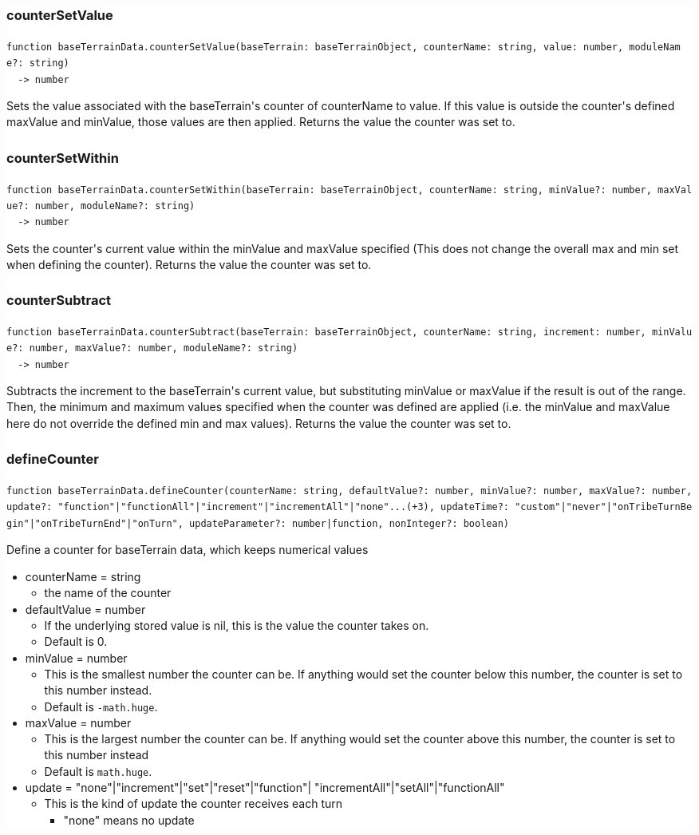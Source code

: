 ### counterSetValue
```
function baseTerrainData.counterSetValue(baseTerrain: baseTerrainObject, counterName: string, value: number, moduleName?: string)
  -> number
```
Sets the value associated with the baseTerrain's counter of counterName to value.
If this value is outside the counter's defined maxValue and minValue,
those values are then applied.
Returns the value the counter was set to.



### counterSetWithin
```
function baseTerrainData.counterSetWithin(baseTerrain: baseTerrainObject, counterName: string, minValue?: number, maxValue?: number, moduleName?: string)
  -> number
```
Sets the counter's current value within the minValue and maxValue specified
(This does not change the overall max and min set when defining the counter).
Returns the value the counter was set to.



### counterSubtract
```
function baseTerrainData.counterSubtract(baseTerrain: baseTerrainObject, counterName: string, increment: number, minValue?: number, maxValue?: number, moduleName?: string)
  -> number
```
Subtracts the increment to the baseTerrain's current value, but substituting minValue or maxValue
if the result is out of the range.  Then, the minimum and maximum values specified
when the counter was defined are applied (i.e. the minValue and maxValue here do not
override the defined min and max values).
Returns the value the counter was set to.



### defineCounter
```
function baseTerrainData.defineCounter(counterName: string, defaultValue?: number, minValue?: number, maxValue?: number, update?: "function"|"functionAll"|"increment"|"incrementAll"|"none"...(+3), updateTime?: "custom"|"never"|"onTribeTurnBegin"|"onTribeTurnEnd"|"onTurn", updateParameter?: number|function, nonInteger?: boolean)
```
Define a counter for baseTerrain data, which keeps numerical values
* counterName = string
    - the name of the counter
* defaultValue = number
    - If the underlying stored value is nil, this is the value the counter takes on.
    - Default is 0.
* minValue = number
    - This is the smallest number the counter can be.  If anything would set the counter below this number,
    the counter is set to this number instead.
    - Default is `-math.huge`.
* maxValue = number
    - This is the largest number the counter can be.  If anything would set the counter above this number,
    the counter is set to this number instead
    - Default is `math.huge`.
* update = "none"\|"increment"\|"set"\|"reset"\|"function"\| "incrementAll"\|"setAll"\|"functionAll"
    - This is the kind of update the counter receives each turn
        + "none" means no update